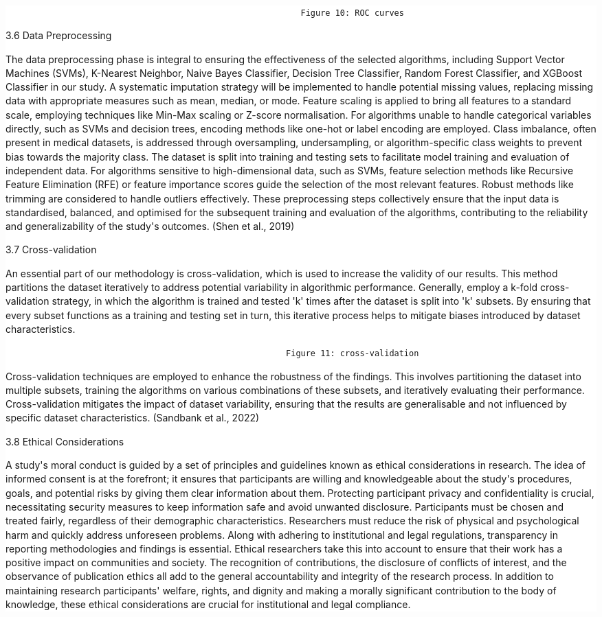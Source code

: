                                                                     
                                                                Figure 10: ROC curves



3.6 Data Preprocessing

The data preprocessing phase is integral to ensuring the effectiveness of the selected algorithms, including Support Vector Machines (SVMs), K-Nearest Neighbor, Naive Bayes Classifier, Decision Tree Classifier, Random Forest Classifier, and XGBoost Classifier in our study. A systematic imputation strategy will be implemented to handle potential missing values, replacing missing data with appropriate measures such as mean, median, or mode. Feature scaling is applied to bring all features to a standard scale, employing techniques like Min-Max scaling or Z-score normalisation. For algorithms unable to handle categorical variables directly, such as SVMs and decision trees, encoding methods like one-hot or label encoding are employed. Class imbalance, often present in medical datasets, is addressed through oversampling, undersampling, or algorithm-specific class weights to prevent bias towards the majority class. The dataset is split into training and testing sets to facilitate model training and evaluation of independent data. For algorithms sensitive to high-dimensional data, such as SVMs, feature selection methods like Recursive Feature Elimination (RFE) or feature importance scores guide the selection of the most relevant features. Robust methods like trimming are considered to handle outliers effectively. These preprocessing steps collectively ensure that the input data is standardised, balanced, and optimised for the subsequent training and evaluation of the algorithms, contributing to the reliability and generalizability of the study's outcomes. (Shen et al., 2019)




3.7 Cross-validation

An essential part of our methodology is cross-validation, which is used to increase the validity of our results. This method partitions the dataset iteratively to address potential variability in algorithmic performance. Generally, employ a k-fold cross-validation strategy, in which the algorithm is trained and tested 'k' times after the dataset is split into 'k' subsets. By ensuring that every subset functions as a training and testing set in turn, this iterative process helps to mitigate biases introduced by dataset characteristics.
 
                                                             Figure 11: cross-validation




Cross-validation techniques are employed to enhance the robustness of the findings. This involves partitioning the dataset into multiple subsets, training the algorithms on various combinations of these subsets, and iteratively evaluating their performance. Cross-validation mitigates the impact of dataset variability, ensuring that the results are generalisable and not influenced by specific dataset characteristics. (Sandbank et al., 2022)




3.8 Ethical Considerations

A study's moral conduct is guided by a set of principles and guidelines known as ethical considerations in research. The idea of informed consent is at the forefront; it ensures that participants are willing and knowledgeable about the study's procedures, goals, and potential risks by giving them clear information about them. Protecting participant privacy and confidentiality is crucial, necessitating security measures to keep information safe and avoid unwanted disclosure. Participants must be chosen and treated fairly, regardless of their demographic characteristics. Researchers must reduce the risk of physical and psychological harm and quickly address unforeseen problems. Along with adhering to institutional and legal regulations, transparency in reporting methodologies and findings is essential. Ethical researchers take this into account to ensure that their work has a positive impact on communities and society. The recognition of contributions, the disclosure of conflicts of interest, and the observance of publication ethics all add to the general accountability and integrity of the research process. In addition to maintaining research participants' welfare, rights, and dignity and making a morally significant contribution to the body of knowledge, these ethical considerations are crucial for institutional and legal compliance.
